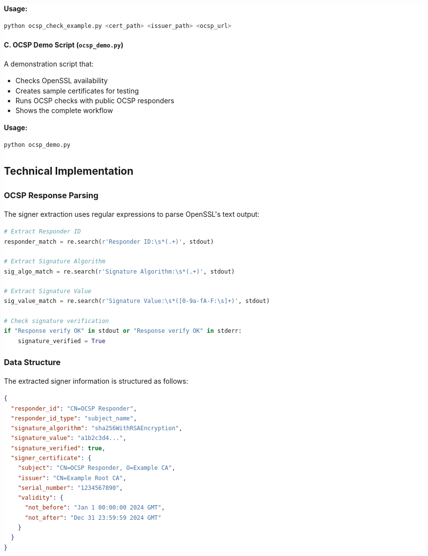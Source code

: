 **Usage:**
```bash
python ocsp_check_example.py <cert_path> <issuer_path> <ocsp_url>
```

#### C. OCSP Demo Script (`ocsp_demo.py`)
A demonstration script that:
- Checks OpenSSL availability
- Creates sample certificates for testing
- Runs OCSP checks with public OCSP responders
- Shows the complete workflow

**Usage:**
```bash
python ocsp_demo.py
```

## Technical Implementation

### OCSP Response Parsing
The signer extraction uses regular expressions to parse OpenSSL's text output:

```python
# Extract Responder ID
responder_match = re.search(r'Responder ID:\s*(.+)', stdout)

# Extract Signature Algorithm
sig_algo_match = re.search(r'Signature Algorithm:\s*(.+)', stdout)

# Extract Signature Value
sig_value_match = re.search(r'Signature Value:\s*([0-9a-fA-F:\s]+)', stdout)

# Check signature verification
if "Response verify OK" in stdout or "Response verify OK" in stderr:
    signature_verified = True
```

### Data Structure
The extracted signer information is structured as follows:

```json
{
  "responder_id": "CN=OCSP Responder",
  "responder_id_type": "subject_name",
  "signature_algorithm": "sha256WithRSAEncryption",
  "signature_value": "a1b2c3d4...",
  "signature_verified": true,
  "signer_certificate": {
    "subject": "CN=OCSP Responder, O=Example CA",
    "issuer": "CN=Example Root CA",
    "serial_number": "1234567890",
    "validity": {
      "not_before": "Jan 1 00:00:00 2024 GMT",
      "not_after": "Dec 31 23:59:59 2024 GMT"
    }
  }
}
```
